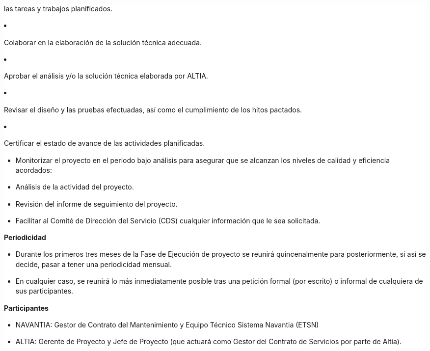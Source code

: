 las tareas y trabajos planificados.</p></li>
<li><p>Colaborar en la elaboración de la solución técnica
adecuada.</p></li>
<li><p>Aprobar el análisis y/o la solución técnica elaborada por
ALTIA.</p></li>
<li><p>Revisar el diseño y las pruebas efectuadas, así como el
cumplimiento de los hitos pactados.</p></li>
<li><p>Certificar el estado de avance de las actividades
planificadas.</p></li>
</ul>
<ul>
<li><p>Monitorizar el proyecto en el periodo bajo análisis para asegurar
que se alcanzan los niveles de calidad y eficiencia acordados:</p></li>
</ul>
<ul>
<li><p>Análisis de la actividad del proyecto.</p></li>
<li><p>Revisión del informe de seguimiento del proyecto.</p></li>
</ul>
<ul>
<li><p>Facilitar al Comité de Dirección del Servicio (CDS) cualquier
información que le sea solicitada.</p></li>
</ul></li>
</ul></td>
</tr>
<tr>
<td style="text-align: left;"><strong>Periodicidad</strong></td>
</tr>
<tr>
<td style="text-align: left;"><ul>
<li><p>Durante los primeros tres meses de la Fase de Ejecución de
proyecto se reunirá quincenalmente para posteriormente, si así se
decide, pasar a tener una periodicidad mensual.</p></li>
<li><p>En cualquier caso, se reunirá lo más inmediatamente posible tras
una petición formal (por escrito) o informal de cualquiera de sus
participantes.</p></li>
</ul></td>
</tr>
<tr>
<td style="text-align: left;"><strong>Participantes</strong></td>
</tr>
<tr>
<td style="text-align: left;"><ul>
<li><p>NAVANTIA: Gestor de Contrato del Mantenimiento y Equipo Técnico
Sistema Navantia (ETSN)</p></li>
<li><p>ALTIA: Gerente de Proyecto y Jefe de Proyecto (que actuará como
Gestor del Contrato de Servicios por parte de Altia).</p></li>
</ul></td>
</tr>
</tbody>
</table>
